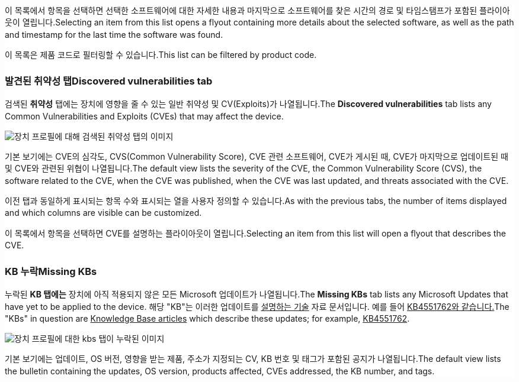 <span data-ttu-id="5ae2c-194">이 목록에서 항목을 선택하면 선택한 소프트웨어에 대한 자세한 내용과 마지막으로 소프트웨어를 찾은 시간의 경로 및 타임스탬프가 포함된 플라이아웃이 열립니다.</span><span class="sxs-lookup"><span data-stu-id="5ae2c-194">Selecting an item from this list opens a flyout containing more details about the selected software, as well as the path and timestamp for the last time the software was found.</span></span>

<span data-ttu-id="5ae2c-195">이 목록은 제품 코드로 필터링할 수 있습니다.</span><span class="sxs-lookup"><span data-stu-id="5ae2c-195">This list can be filtered by product code.</span></span>

### <a name="discovered-vulnerabilities-tab"></a><span data-ttu-id="5ae2c-196">발견된 취약성 탭</span><span class="sxs-lookup"><span data-stu-id="5ae2c-196">Discovered vulnerabilities tab</span></span>

<span data-ttu-id="5ae2c-197">검색된 **취약성** 탭에는 장치에 영향을 줄 수 있는 일반 취약성 및 CV(Exploits)가 나열됩니다.</span><span class="sxs-lookup"><span data-stu-id="5ae2c-197">The **Discovered vulnerabilities** tab lists any Common Vulnerabilities and Exploits (CVEs) that may affect the device.</span></span>

![장치 프로필에 대해 검색된 취약성 탭의 이미지](../../media/mtp-device-profile/hybrid-device-tab-discovered-vulnerabilities.png)

<span data-ttu-id="5ae2c-199">기본 보기에는 CVE의 심각도, CVS(Common Vulnerability Score), CVE 관련 소프트웨어, CVE가 게시된 때, CVE가 마지막으로 업데이트된 때 및 CVE와 관련된 위협이 나열됩니다.</span><span class="sxs-lookup"><span data-stu-id="5ae2c-199">The default view lists the severity of the CVE, the Common Vulnerability Score (CVS), the software related to the CVE, when the CVE was published, when the CVE was last updated, and threats associated with the CVE.</span></span>

<span data-ttu-id="5ae2c-200">이전 탭과 동일하게 표시되는 항목 수와 표시되는 열을 사용자 정의할 수 있습니다.</span><span class="sxs-lookup"><span data-stu-id="5ae2c-200">As with the previous tabs, the number of items displayed and which columns are visible can be customized.</span></span>

<span data-ttu-id="5ae2c-201">이 목록에서 항목을 선택하면 CVE를 설명하는 플라이아웃이 열립니다.</span><span class="sxs-lookup"><span data-stu-id="5ae2c-201">Selecting an item from this list will open a flyout that describes the CVE.</span></span>

### <a name="missing-kbs"></a><span data-ttu-id="5ae2c-202">KB 누락</span><span class="sxs-lookup"><span data-stu-id="5ae2c-202">Missing KBs</span></span>

<span data-ttu-id="5ae2c-203">누락된 **KB 탭에는** 장치에 아직 적용되지 않은 모든 Microsoft 업데이트가 나열됩니다.</span><span class="sxs-lookup"><span data-stu-id="5ae2c-203">The **Missing KBs** tab lists any Microsoft Updates that have yet to be applied to the device.</span></span> <span data-ttu-id="5ae2c-204">해당 "KB"는 이러한 업데이트를 [설명하는 기술](https://support.microsoft.com/help/242450/how-to-query-the-microsoft-knowledge-base-by-using-keywords-and-query) 자료 문서입니다. 예를 들어 [KB4551762와 같습니다.](https://support.microsoft.com/help/4551762/windows-10-update-kb4551762)</span><span class="sxs-lookup"><span data-stu-id="5ae2c-204">The "KBs" in question are [Knowledge Base articles](https://support.microsoft.com/help/242450/how-to-query-the-microsoft-knowledge-base-by-using-keywords-and-query) which describe these updates; for example, [KB4551762](https://support.microsoft.com/help/4551762/windows-10-update-kb4551762).</span></span>

![장치 프로필에 대한 kbs 탭이 누락된 이미지](../../media/mtp-device-profile/hybrid-device-tab-missing-kbs.PNG)

<span data-ttu-id="5ae2c-206">기본 보기에는 업데이트, OS 버전, 영향을 받는 제품, 주소가 지정되는 CV, KB 번호 및 태그가 포함된 공지가 나열됩니다.</span><span class="sxs-lookup"><span data-stu-id="5ae2c-206">The default view lists the bulletin containing the updates, OS version, products affected, CVEs addressed, the KB number, and tags.</span></span>

